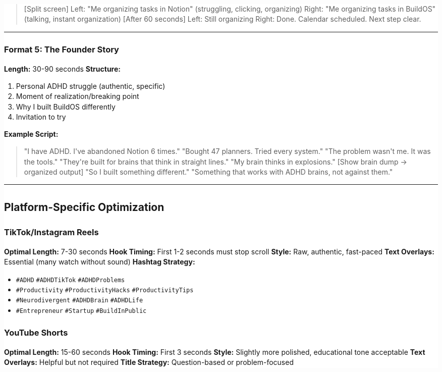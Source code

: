 > [Split screen]
> Left: "Me organizing tasks in Notion" (struggling, clicking, organizing)
> Right: "Me organizing tasks in BuildOS" (talking, instant organization)
> [After 60 seconds]
> Left: Still organizing
> Right: Done. Calendar scheduled. Next step clear.

---

### Format 5: The Founder Story

**Length:** 30-90 seconds
**Structure:**

1. Personal ADHD struggle (authentic, specific)
2. Moment of realization/breaking point
3. Why I built BuildOS differently
4. Invitation to try

**Example Script:**

> "I have ADHD. I've abandoned Notion 6 times."
> "Bought 47 planners. Tried every system."
> "The problem wasn't me. It was the tools."
> "They're built for brains that think in straight lines."
> "My brain thinks in explosions."
> [Show brain dump → organized output]
> "So I built something different."
> "Something that works with ADHD brains, not against them."

---

## Platform-Specific Optimization

### TikTok/Instagram Reels

**Optimal Length:** 7-30 seconds
**Hook Timing:** First 1-2 seconds must stop scroll
**Style:** Raw, authentic, fast-paced
**Text Overlays:** Essential (many watch without sound)
**Hashtag Strategy:**

- `#ADHD` `#ADHDTikTok` `#ADHDProblems`
- `#Productivity` `#ProductivityHacks` `#ProductivityTips`
- `#Neurodivergent` `#ADHDBrain` `#ADHDLife`
- `#Entrepreneur` `#Startup` `#BuildInPublic`

### YouTube Shorts

**Optimal Length:** 15-60 seconds
**Hook Timing:** First 3 seconds
**Style:** Slightly more polished, educational tone acceptable
**Text Overlays:** Helpful but not required
**Title Strategy:** Question-based or problem-focused
